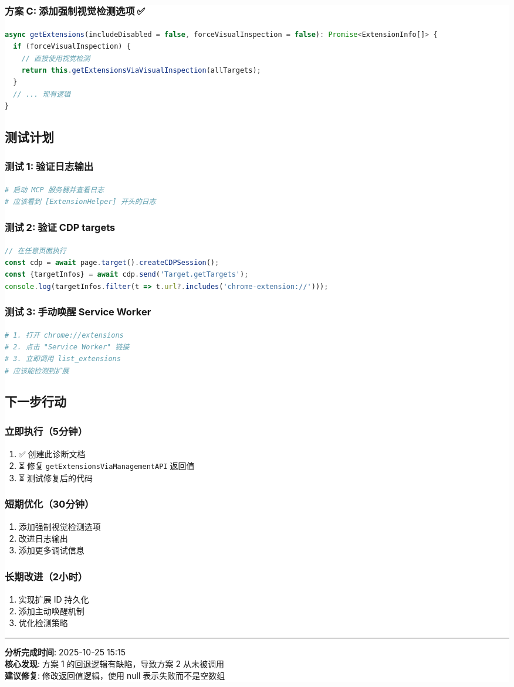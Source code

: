 ### 方案 C: 添加强制视觉检测选项 ✅

```typescript
async getExtensions(includeDisabled = false, forceVisualInspection = false): Promise<ExtensionInfo[]> {
  if (forceVisualInspection) {
    // 直接使用视觉检测
    return this.getExtensionsViaVisualInspection(allTargets);
  }
  // ... 现有逻辑
}
```

## 测试计划

### 测试 1: 验证日志输出

```bash
# 启动 MCP 服务器并查看日志
# 应该看到 [ExtensionHelper] 开头的日志
```

### 测试 2: 验证 CDP targets

```javascript
// 在任意页面执行
const cdp = await page.target().createCDPSession();
const {targetInfos} = await cdp.send('Target.getTargets');
console.log(targetInfos.filter(t => t.url?.includes('chrome-extension://')));
```

### 测试 3: 手动唤醒 Service Worker

```bash
# 1. 打开 chrome://extensions
# 2. 点击 "Service Worker" 链接
# 3. 立即调用 list_extensions
# 应该能检测到扩展
```

## 下一步行动

### 立即执行（5分钟）

1. ✅ 创建此诊断文档
2. ⏳ 修复 `getExtensionsViaManagementAPI` 返回值
3. ⏳ 测试修复后的代码

### 短期优化（30分钟）

1. 添加强制视觉检测选项
2. 改进日志输出
3. 添加更多调试信息

### 长期改进（2小时）

1. 实现扩展 ID 持久化
2. 添加主动唤醒机制
3. 优化检测策略

---

**分析完成时间**: 2025-10-25 15:15  
**核心发现**: 方案 1 的回退逻辑有缺陷，导致方案 2 从未被调用  
**建议修复**: 修改返回值逻辑，使用 null 表示失败而不是空数组
